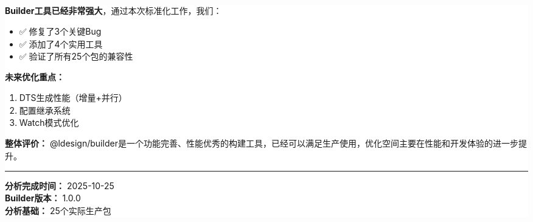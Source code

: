 **Builder工具已经非常强大**，通过本次标准化工作，我们：
- ✅ 修复了3个关键Bug
- ✅ 添加了4个实用工具
- ✅ 验证了所有25个包的兼容性

**未来优化重点：**
1. DTS生成性能（增量+并行）
2. 配置继承系统
3. Watch模式优化

**整体评价：** @ldesign/builder是一个功能完善、性能优秀的构建工具，已经可以满足生产使用，优化空间主要在性能和开发体验的进一步提升。

---

**分析完成时间：** 2025-10-25  
**Builder版本：** 1.0.0  
**分析基础：** 25个实际生产包

